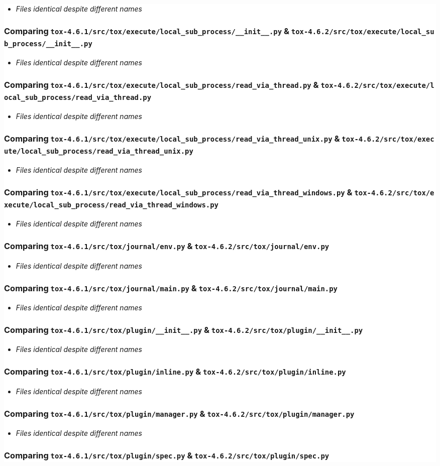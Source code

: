  * *Files identical despite different names*

### Comparing `tox-4.6.1/src/tox/execute/local_sub_process/__init__.py` & `tox-4.6.2/src/tox/execute/local_sub_process/__init__.py`

 * *Files identical despite different names*

### Comparing `tox-4.6.1/src/tox/execute/local_sub_process/read_via_thread.py` & `tox-4.6.2/src/tox/execute/local_sub_process/read_via_thread.py`

 * *Files identical despite different names*

### Comparing `tox-4.6.1/src/tox/execute/local_sub_process/read_via_thread_unix.py` & `tox-4.6.2/src/tox/execute/local_sub_process/read_via_thread_unix.py`

 * *Files identical despite different names*

### Comparing `tox-4.6.1/src/tox/execute/local_sub_process/read_via_thread_windows.py` & `tox-4.6.2/src/tox/execute/local_sub_process/read_via_thread_windows.py`

 * *Files identical despite different names*

### Comparing `tox-4.6.1/src/tox/journal/env.py` & `tox-4.6.2/src/tox/journal/env.py`

 * *Files identical despite different names*

### Comparing `tox-4.6.1/src/tox/journal/main.py` & `tox-4.6.2/src/tox/journal/main.py`

 * *Files identical despite different names*

### Comparing `tox-4.6.1/src/tox/plugin/__init__.py` & `tox-4.6.2/src/tox/plugin/__init__.py`

 * *Files identical despite different names*

### Comparing `tox-4.6.1/src/tox/plugin/inline.py` & `tox-4.6.2/src/tox/plugin/inline.py`

 * *Files identical despite different names*

### Comparing `tox-4.6.1/src/tox/plugin/manager.py` & `tox-4.6.2/src/tox/plugin/manager.py`

 * *Files identical despite different names*

### Comparing `tox-4.6.1/src/tox/plugin/spec.py` & `tox-4.6.2/src/tox/plugin/spec.py`

